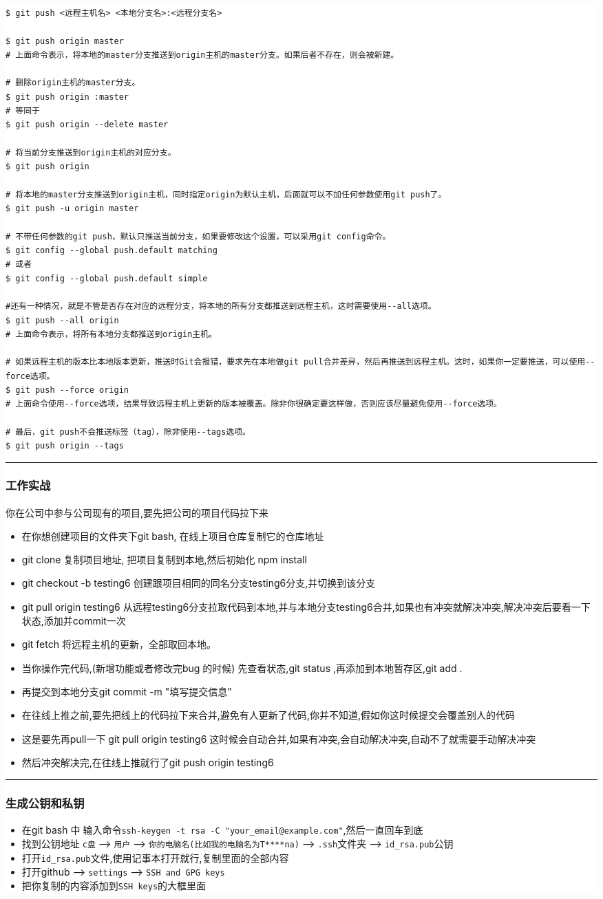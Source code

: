 
```shell
$ git push <远程主机名> <本地分支名>:<远程分支名>

$ git push origin master
# 上面命令表示，将本地的master分支推送到origin主机的master分支。如果后者不存在，则会被新建。

# 删除origin主机的master分支。
$ git push origin :master
# 等同于
$ git push origin --delete master

# 将当前分支推送到origin主机的对应分支。
$ git push origin

# 将本地的master分支推送到origin主机，同时指定origin为默认主机，后面就可以不加任何参数使用git push了。
$ git push -u origin master

# 不带任何参数的git push，默认只推送当前分支，如果要修改这个设置，可以采用git config命令。
$ git config --global push.default matching
# 或者
$ git config --global push.default simple

#还有一种情况，就是不管是否存在对应的远程分支，将本地的所有分支都推送到远程主机，这时需要使用--all选项。
$ git push --all origin
# 上面命令表示，将所有本地分支都推送到origin主机。

# 如果远程主机的版本比本地版本更新，推送时Git会报错，要求先在本地做git pull合并差异，然后再推送到远程主机。这时，如果你一定要推送，可以使用--force选项。
$ git push --force origin 
# 上面命令使用--force选项，结果导致远程主机上更新的版本被覆盖。除非你很确定要这样做，否则应该尽量避免使用--force选项。

# 最后，git push不会推送标签（tag），除非使用--tags选项。
$ git push origin --tags

```
---
### 工作实战
你在公司中参与公司现有的项目,要先把公司的项目代码拉下来

- 在你想创建项目的文件夹下git bash, 在线上项目仓库复制它的仓库地址
- git clone 复制项目地址, 把项目复制到本地,然后初始化 npm install
- git checkout -b testing6 创建跟项目相同的同名分支testing6分支,并切换到该分支
- git pull origin testing6 从远程testing6分支拉取代码到本地,并与本地分支testing6合并,如果也有冲突就解决冲突,解决冲突后要看一下状态,添加并commit一次
- git fetch  将远程主机的更新，全部取回本地。

- 当你操作完代码,(新增功能或者修改完bug 的时候) 先查看状态,git status ,再添加到本地暂存区,git add .
- 再提交到本地分支git commit -m "填写提交信息"
- 在往线上推之前,要先把线上的代码拉下来合并,避免有人更新了代码,你并不知道,假如你这时候提交会覆盖别人的代码
- 这是要先再pull一下 git pull origin testing6 这时候会自动合并,如果有冲突,会自动解决冲突,自动不了就需要手动解决冲突
- 然后冲突解决完,在往线上推就行了git push origin testing6 

---
### 生成公钥和私钥
- 在git bash 中 输入命令` ssh-keygen -t rsa -C "your_email@example.com" `,然后一直回车到底
- 找到公钥地址  `c盘` --> `用户` --> `你的电脑名(比如我的电脑名为T****na)` --> `.ssh`文件夹 --> `id_rsa.pub`公钥
- 打开`id_rsa.pub`文件,使用记事本打开就行,复制里面的全部内容
- 打开github --> `settings` --> `SSH and GPG keys`
- 把你复制的内容添加到`SSH keys`的大框里面
